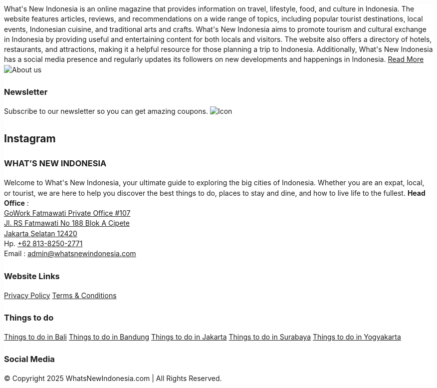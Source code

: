 What's New Indonesia is an online magazine that provides information on travel, lifestyle, food, and culture in Indonesia. The website features articles, reviews, and recommendations on a wide range of topics, including popular tourist destinations, local events, Indonesian cuisine, and traditional arts and crafts. What's New Indonesia aims to promote tourism and cultural exchange in Indonesia by providing useful and entertaining content for both locals and visitors. The website also offers a directory of hotels, restaurants, and attractions, making it a helpful resource for those planning a trip to Indonesia. Additionally, What's New Indonesia has a social media presence and regularly updates its followers on new developments and happenings in Indonesia.
[Read More](https://whatsnewindonesia.com/about-team)
![About us](https://whatsnewindonesia.com/sites/default/files/whats_new_indonesia_team_aboutus_1.webp)
###  Newsletter 
Subscribe to our newsletter so you can get amazing coupons. 
![Icon](https://whatsnewindonesia.com/themes/mvsoft_theme/img/Vector.svg)
## Instagram
[ ](https://www.facebook.com/sharer/sharer.php?u=https://whatsnewindonesia.com/bali&title=WHAT'S%20NEW%20BALI%20-%20Your%20Ultimate%20Island%20Guide "Share to Facebook") [ ](https://twitter.com/intent/tweet?text=WHAT'S%20NEW%20BALI%20-%20Your%20Ultimate%20Island%20Guide+https://whatsnewindonesia.com/bali "Share to X") [ ](https://www.linkedin.com/sharing/share-offsite/?url=https://whatsnewindonesia.com/bali "Share to Linkedin")
### WHAT’S NEW INDONESIA
Welcome to What's New Indonesia, your ultimate guide to exploring the big cities of Indonesia. Whether you are an expat, local, or tourist, we are here to help you discover the best things to do, places to stay and dine, and how to live life to the fullest.
**Head Office** :  
[GoWork Fatmawati Private Office #107](https://maps.app.goo.gl/YWZ4GWxiAPtBiwaz9)  
[Jl. RS Fatmawati No 188 Blok A Cipete](https://maps.app.goo.gl/YWZ4GWxiAPtBiwaz9)  
[Jakarta Selatan 12420](https://maps.app.goo.gl/YWZ4GWxiAPtBiwaz9)  
Hp. [+62 813-8250-2771](tel:6281382502771)  
Email : admin@whatsnewindonesia.com
### Website Links
[Privacy Policy](https://whatsnewindonesia.com/privacy-policy) [Terms & Conditions](https://whatsnewindonesia.com/terms-and-conditions)
### Things to do
[Things to do in Bali](https://whatsnewindonesia.com/ultimate-guide/bali) [Things to do in Bandung](https://whatsnewindonesia.com/ultimate-guide/bandung/things-to-do) [Things to do in Jakarta](https://whatsnewindonesia.com/ultimate-guide/jakarta/things-to-do) [Things to do in Surabaya](https://whatsnewindonesia.com/ultimate-guide/surabaya/things-to-do) [Things to do in Yogyakarta](https://whatsnewindonesia.com/ultimate-guide/yogyakarta/things-to-do)
### Social Media
[](https://www.facebook.com/whatsnewindonesia1) [](https://www.instagram.com/whatsnewindonesia_official/?hl=en) [](https://www.linkedin.com/company/whatsnewindonesia/)
© Copyright 2025 WhatsNewIndonesia.com | All Rights Reserved.
